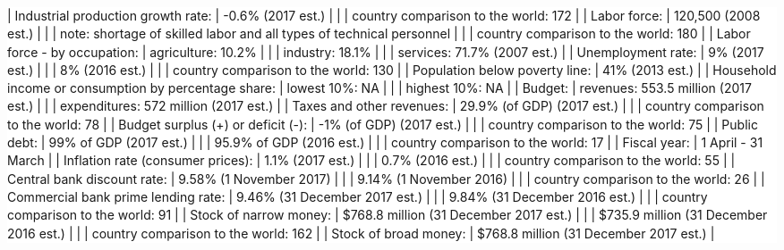 | Industrial production growth rate: | -0.6% (2017 est.) |
| | country comparison to the world: 172 |
| Labor force: | 120,500 (2008 est.) |
| | note: shortage of skilled labor and all types of technical personnel |
| | country comparison to the world: 180 |
| Labor force - by occupation: | agriculture: 10.2% |
| | industry: 18.1% |
| | services: 71.7% (2007 est.) |
| Unemployment rate: | 9% (2017 est.) |
| | 8% (2016 est.) |
| | country comparison to the world: 130 |
| Population below poverty line: | 41% (2013 est.) |
| Household income or consumption by percentage share: | lowest 10%: NA |
| | highest 10%: NA |
| Budget: | revenues: 553.5 million (2017 est.) |
| | expenditures: 572 million (2017 est.) |
| Taxes and other revenues: | 29.9% (of GDP) (2017 est.) |
| | country comparison to the world: 78 |
| Budget surplus (+) or deficit (-): | -1% (of GDP) (2017 est.) |
| | country comparison to the world: 75 |
| Public debt: | 99% of GDP (2017 est.) |
| | 95.9% of GDP (2016 est.) |
| | country comparison to the world: 17 |
| Fiscal year: | 1 April - 31 March |
| Inflation rate (consumer prices): | 1.1% (2017 est.) |
| | 0.7% (2016 est.) |
| | country comparison to the world: 55 |
| Central bank discount rate: | 9.58% (1 November 2017) |
| | 9.14% (1 November 2016) |
| | country comparison to the world: 26 |
| Commercial bank prime lending rate: | 9.46% (31 December 2017 est.) |
| | 9.84% (31 December 2016 est.) |
| | country comparison to the world: 91 |
| Stock of narrow money: | $768.8 million (31 December 2017 est.) |
| | $735.9 million (31 December 2016 est.) |
| | country comparison to the world: 162 |
| Stock of broad money: | $768.8 million (31 December 2017 est.) |